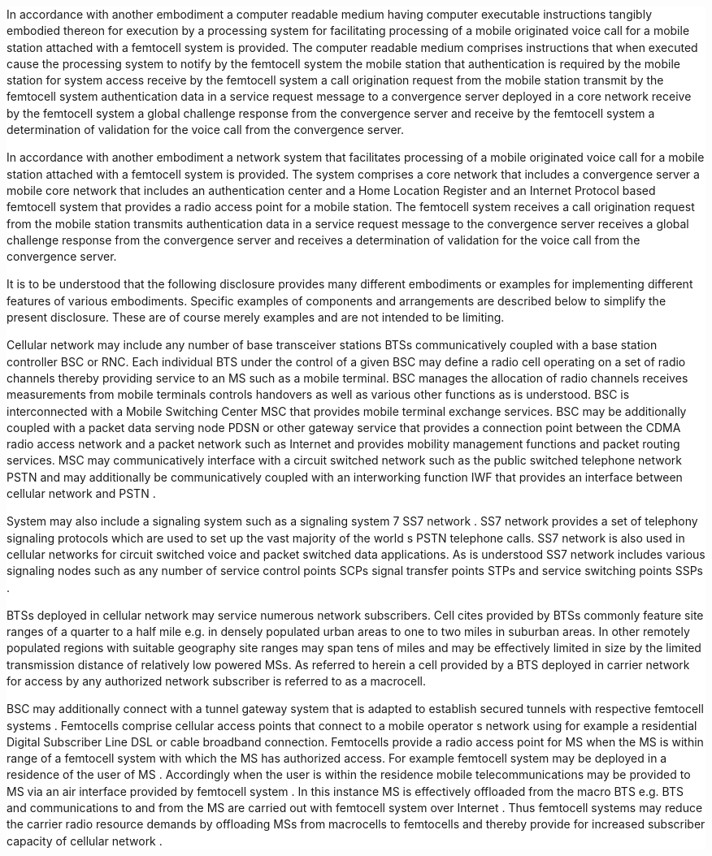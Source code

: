 In accordance with another embodiment a computer readable medium having computer executable instructions tangibly embodied thereon for execution by a processing system for facilitating processing of a mobile originated voice call for a mobile station attached with a femtocell system is provided. The computer readable medium comprises instructions that when executed cause the processing system to notify by the femtocell system the mobile station that authentication is required by the mobile station for system access receive by the femtocell system a call origination request from the mobile station transmit by the femtocell system authentication data in a service request message to a convergence server deployed in a core network receive by the femtocell system a global challenge response from the convergence server and receive by the femtocell system a determination of validation for the voice call from the convergence server.

In accordance with another embodiment a network system that facilitates processing of a mobile originated voice call for a mobile station attached with a femtocell system is provided. The system comprises a core network that includes a convergence server a mobile core network that includes an authentication center and a Home Location Register and an Internet Protocol based femtocell system that provides a radio access point for a mobile station. The femtocell system receives a call origination request from the mobile station transmits authentication data in a service request message to the convergence server receives a global challenge response from the convergence server and receives a determination of validation for the voice call from the convergence server.

It is to be understood that the following disclosure provides many different embodiments or examples for implementing different features of various embodiments. Specific examples of components and arrangements are described below to simplify the present disclosure. These are of course merely examples and are not intended to be limiting.

Cellular network may include any number of base transceiver stations BTSs communicatively coupled with a base station controller BSC or RNC. Each individual BTS under the control of a given BSC may define a radio cell operating on a set of radio channels thereby providing service to an MS such as a mobile terminal. BSC manages the allocation of radio channels receives measurements from mobile terminals controls handovers as well as various other functions as is understood. BSC is interconnected with a Mobile Switching Center MSC that provides mobile terminal exchange services. BSC may be additionally coupled with a packet data serving node PDSN or other gateway service that provides a connection point between the CDMA radio access network and a packet network such as Internet and provides mobility management functions and packet routing services. MSC may communicatively interface with a circuit switched network such as the public switched telephone network PSTN and may additionally be communicatively coupled with an interworking function IWF that provides an interface between cellular network and PSTN .

System may also include a signaling system such as a signaling system 7 SS7 network . SS7 network provides a set of telephony signaling protocols which are used to set up the vast majority of the world s PSTN telephone calls. SS7 network is also used in cellular networks for circuit switched voice and packet switched data applications. As is understood SS7 network includes various signaling nodes such as any number of service control points SCPs signal transfer points STPs and service switching points SSPs .

BTSs deployed in cellular network may service numerous network subscribers. Cell cites provided by BTSs commonly feature site ranges of a quarter to a half mile e.g. in densely populated urban areas to one to two miles in suburban areas. In other remotely populated regions with suitable geography site ranges may span tens of miles and may be effectively limited in size by the limited transmission distance of relatively low powered MSs. As referred to herein a cell provided by a BTS deployed in carrier network for access by any authorized network subscriber is referred to as a macrocell.

BSC may additionally connect with a tunnel gateway system that is adapted to establish secured tunnels with respective femtocell systems . Femtocells comprise cellular access points that connect to a mobile operator s network using for example a residential Digital Subscriber Line DSL or cable broadband connection. Femtocells provide a radio access point for MS when the MS is within range of a femtocell system with which the MS has authorized access. For example femtocell system may be deployed in a residence of the user of MS . Accordingly when the user is within the residence mobile telecommunications may be provided to MS via an air interface provided by femtocell system . In this instance MS is effectively offloaded from the macro BTS e.g. BTS and communications to and from the MS are carried out with femtocell system over Internet . Thus femtocell systems may reduce the carrier radio resource demands by offloading MSs from macrocells to femtocells and thereby provide for increased subscriber capacity of cellular network .
